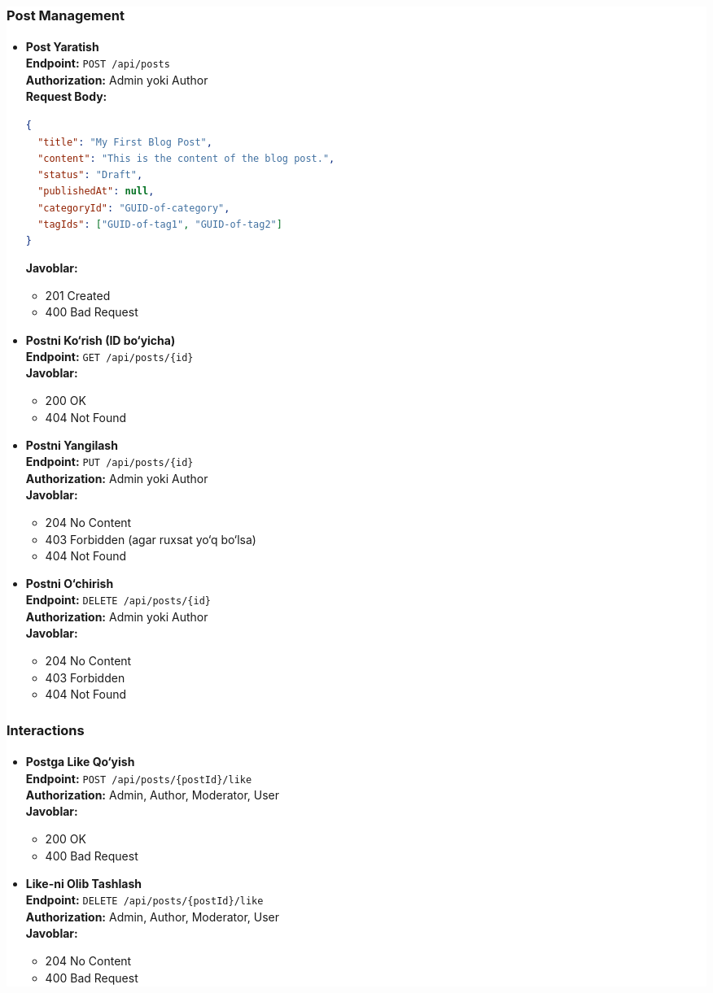 ### Post Management
- **Post Yaratish**  
  **Endpoint:** `POST /api/posts`  
  **Authorization:** Admin yoki Author  
  **Request Body:**
  ```json
  {
    "title": "My First Blog Post",
    "content": "This is the content of the blog post.",
    "status": "Draft",
    "publishedAt": null,
    "categoryId": "GUID-of-category",
    "tagIds": ["GUID-of-tag1", "GUID-of-tag2"]
  }
  ```
  **Javoblar:**  
  - 201 Created  
  - 400 Bad Request

- **Postni Ko‘rish (ID bo‘yicha)**  
  **Endpoint:** `GET /api/posts/{id}`  
  **Javoblar:**  
  - 200 OK  
  - 404 Not Found

- **Postni Yangilash**  
  **Endpoint:** `PUT /api/posts/{id}`  
  **Authorization:** Admin yoki Author  
  **Javoblar:**  
  - 204 No Content  
  - 403 Forbidden (agar ruxsat yo‘q bo‘lsa)  
  - 404 Not Found

- **Postni O‘chirish**  
  **Endpoint:** `DELETE /api/posts/{id}`  
  **Authorization:** Admin yoki Author  
  **Javoblar:**  
  - 204 No Content  
  - 403 Forbidden  
  - 404 Not Found

### Interactions
- **Postga Like Qo‘yish**  
  **Endpoint:** `POST /api/posts/{postId}/like`  
  **Authorization:** Admin, Author, Moderator, User  
  **Javoblar:**  
  - 200 OK  
  - 400 Bad Request

- **Like-ni Olib Tashlash**  
  **Endpoint:** `DELETE /api/posts/{postId}/like`  
  **Authorization:** Admin, Author, Moderator, User  
  **Javoblar:**  
  - 204 No Content  
  - 400 Bad Request
